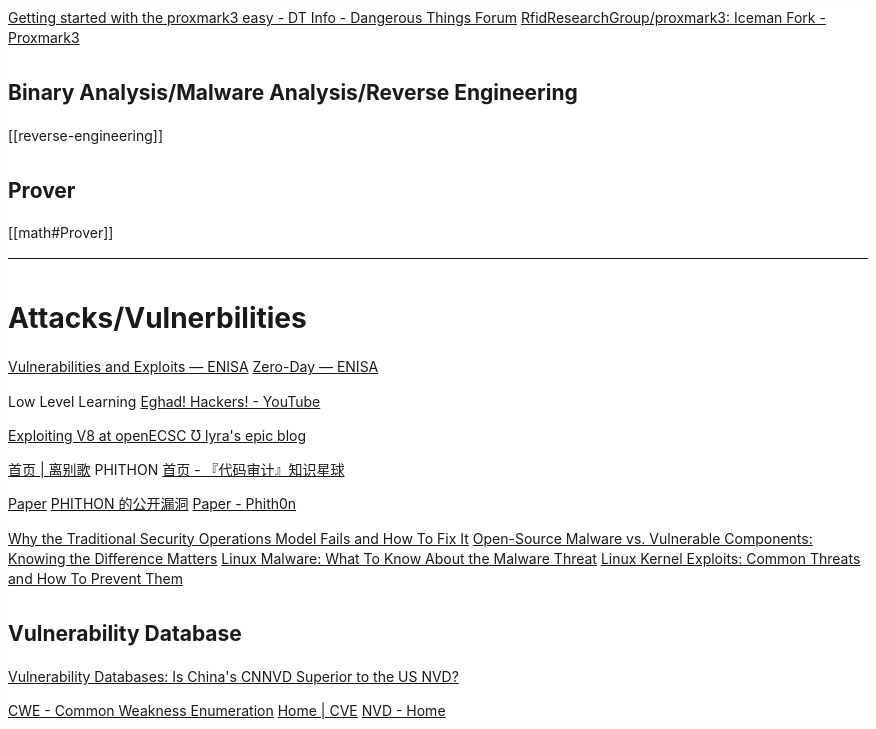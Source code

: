 [Getting started with the proxmark3 easy - DT Info - Dangerous Things Forum](https://forum.dangerousthings.com/t/getting-started-with-the-proxmark3-easy/9050)
[RfidResearchGroup/proxmark3: Iceman Fork - Proxmark3](https://github.com/RfidResearchGroup/proxmark3)

## Binary Analysis/Malware Analysis/Reverse Engineering

[[reverse-engineering]]

## Prover

[[math#Prover]]

---

# Attacks/Vulnerbilities

[Vulnerabilities and Exploits — ENISA](https://www.enisa.europa.eu/topics/incident-response/glossary/vulnerabilities-and-exploits)
[Zero-Day — ENISA](https://www.enisa.europa.eu/topics/incident-response/glossary/zero-day)

Low Level Learning
[Eghad! Hackers! - YouTube](https://www.youtube.com/playlist?list=PLc7W4b0WHTAUMbnVX0UuYZlKMw9qBUXry)

[Exploiting V8 at openECSC Ʊ lyra's epic blog](https://lyra.horse/blog/2024/05/exploiting-v8-at-openecsc/)

[首页 | 离别歌](https://www.leavesongs.com/) PHITHON
[首页 - 『代码审计』知识星球](https://govuln.com/)

[Paper](https://paper.seebug.org/)
[PHITHON 的公开漏洞](https://bugs.leavesongs.com/)
[Paper - Phith0n](https://paper.seebug.org/users/author/?page=5&nickname=Phith0n)

[Why the Traditional Security Operations Model Fails and How To Fix It](https://www.itprotoday.com/vulnerabilities-threats/why-the-traditional-security-operations-model-fails-and-how-to-fix-it)
[Open-Source Malware vs. Vulnerable Components: Knowing the Difference Matters](https://www.itprotoday.com/vulnerabilities-threats/open-source-malware-vs-vulnerable-components-knowing-the-difference-matters)
[Linux Malware: What To Know About the Malware Threat](https://www.itprotoday.com/linux-os/linux-malware-what-to-know-about-the-malware-threat)
[Linux Kernel Exploits: Common Threats and How To Prevent Them](https://www.itprotoday.com/vulnerabilities-threats/linux-kernel-exploits-how-attackers-gain-root-access-and-how-to-defend-against-it)

## Vulnerability Database

[Vulnerability Databases: Is China's CNNVD Superior to the US NVD?](https://www.cramhacks.com/p/comparing-national-vulnerabilities)

[CWE - Common Weakness Enumeration](https://cwe.mitre.org/)
[Home | CVE](https://www.cve.org/)
[NVD - Home](https://nvd.nist.gov/)
